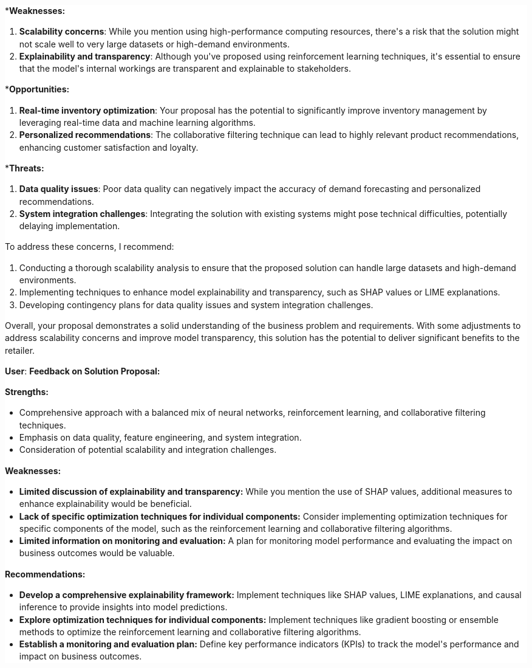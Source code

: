 ***Weaknesses:**

1. **Scalability concerns**: While you mention using high-performance computing resources, there's a risk that the solution might not scale well to very large datasets or high-demand environments.
2. **Explainability and transparency**: Although you've proposed using reinforcement learning techniques, it's essential to ensure that the model's internal workings are transparent and explainable to stakeholders.

***Opportunities:**

1. **Real-time inventory optimization**: Your proposal has the potential to significantly improve inventory management by leveraging real-time data and machine learning algorithms.
2. **Personalized recommendations**: The collaborative filtering technique can lead to highly relevant product recommendations, enhancing customer satisfaction and loyalty.

***Threats:**

1. **Data quality issues**: Poor data quality can negatively impact the accuracy of demand forecasting and personalized recommendations.
2. **System integration challenges**: Integrating the solution with existing systems might pose technical difficulties, potentially delaying implementation.

To address these concerns, I recommend:

1. Conducting a thorough scalability analysis to ensure that the proposed solution can handle large datasets and high-demand environments.
2. Implementing techniques to enhance model explainability and transparency, such as SHAP values or LIME explanations.
3. Developing contingency plans for data quality issues and system integration challenges.

Overall, your proposal demonstrates a solid understanding of the business problem and requirements. With some adjustments to address scalability concerns and improve model transparency, this solution has the potential to deliver significant benefits to the retailer.

**User**: **Feedback on Solution Proposal:**

**Strengths:**

* Comprehensive approach with a balanced mix of neural networks, reinforcement learning, and collaborative filtering techniques.
* Emphasis on data quality, feature engineering, and system integration.
* Consideration of potential scalability and integration challenges.

**Weaknesses:**

* **Limited discussion of explainability and transparency:** While you mention the use of SHAP values, additional measures to enhance explainability would be beneficial.
* **Lack of specific optimization techniques for individual components:** Consider implementing optimization techniques for specific components of the model, such as the reinforcement learning and collaborative filtering algorithms.
* **Limited information on monitoring and evaluation:** A plan for monitoring model performance and evaluating the impact on business outcomes would be valuable.

**Recommendations:**

* **Develop a comprehensive explainability framework:** Implement techniques like SHAP values, LIME explanations, and causal inference to provide insights into model predictions.
* **Explore optimization techniques for individual components:** Implement techniques like gradient boosting or ensemble methods to optimize the reinforcement learning and collaborative filtering algorithms.
* **Establish a monitoring and evaluation plan:** Define key performance indicators (KPIs) to track the model's performance and impact on business outcomes.
